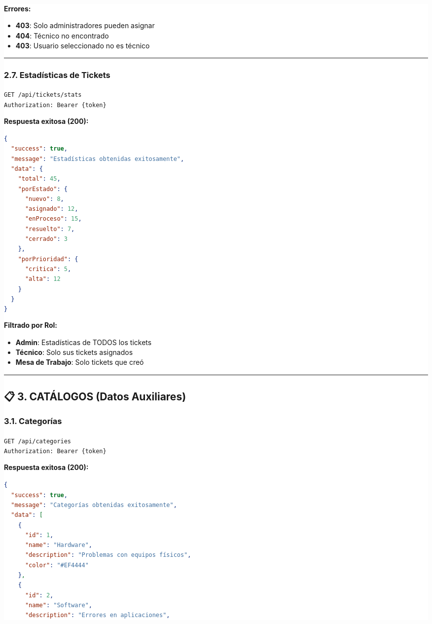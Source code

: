 **Errores:**
- **403**: Solo administradores pueden asignar
- **404**: Técnico no encontrado
- **403**: Usuario seleccionado no es técnico

---

### **2.7. Estadísticas de Tickets**
```http
GET /api/tickets/stats
Authorization: Bearer {token}
```

**Respuesta exitosa (200):**
```json
{
  "success": true,
  "message": "Estadísticas obtenidas exitosamente",
  "data": {
    "total": 45,
    "porEstado": {
      "nuevo": 8,
      "asignado": 12,
      "enProceso": 15,
      "resuelto": 7,
      "cerrado": 3
    },
    "porPrioridad": {
      "critica": 5,
      "alta": 12
    }
  }
}
```

**Filtrado por Rol:**
- **Admin**: Estadísticas de TODOS los tickets
- **Técnico**: Solo sus tickets asignados
- **Mesa de Trabajo**: Solo tickets que creó

---

## 📋 **3. CATÁLOGOS (Datos Auxiliares)**

### **3.1. Categorías**
```http
GET /api/categories
Authorization: Bearer {token}
```

**Respuesta exitosa (200):**
```json
{
  "success": true,
  "message": "Categorías obtenidas exitosamente",
  "data": [
    {
      "id": 1,
      "name": "Hardware",
      "description": "Problemas con equipos físicos",
      "color": "#EF4444"
    },
    {
      "id": 2,
      "name": "Software",
      "description": "Errores en aplicaciones",
```